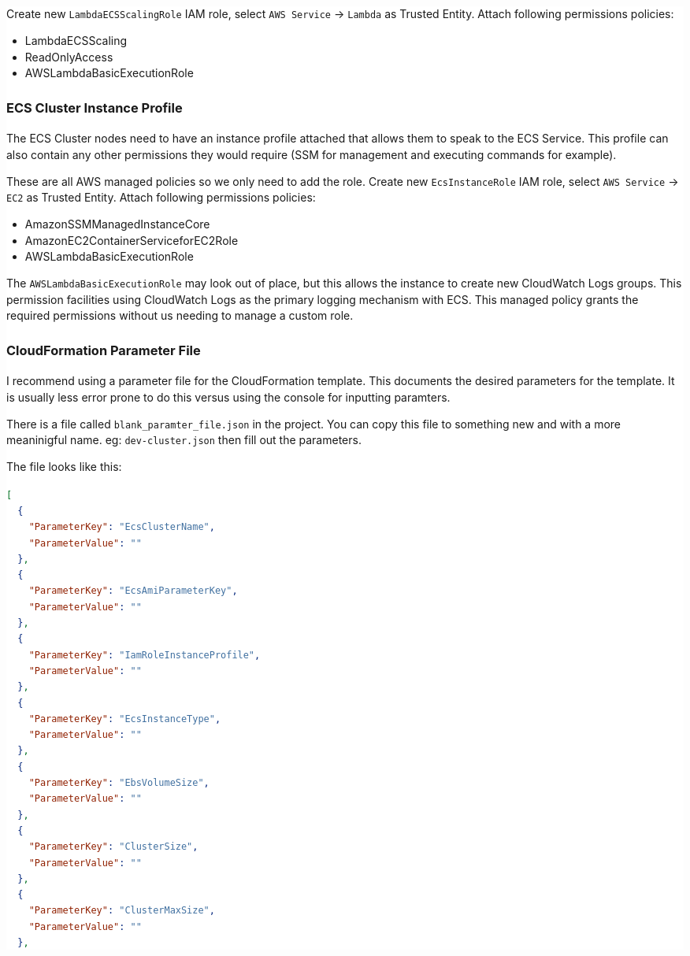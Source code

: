 Create new `LambdaECSScalingRole` IAM role, select `AWS Service` -> `Lambda` as Trusted Entity. Attach following permissions policies:

  - LambdaECSScaling
  - ReadOnlyAccess
  - AWSLambdaBasicExecutionRole 

### ECS Cluster Instance Profile

The ECS Cluster nodes need to have an instance profile attached that allows them to speak to the ECS Service. This profile can also contain any other permissions they would require (SSM for management and executing commands for example).

These are all AWS managed policies so we only need to add the role.
Create new `EcsInstanceRole` IAM role, select `AWS Service` -> `EC2` as Trusted Entity. Attach following permissions policies:

  - AmazonSSMManagedInstanceCore
  - AmazonEC2ContainerServiceforEC2Role
  - AWSLambdaBasicExecutionRole

The `AWSLambdaBasicExecutionRole` may look out of place, but this allows the instance to create new CloudWatch Logs groups. This permission facilities using CloudWatch Logs as the primary logging mechanism with ECS. This managed policy grants the required permissions without us needing to manage a custom role.

### CloudFormation Parameter File

I recommend using a parameter file for the CloudFormation template. This documents the desired parameters for the template. It is usually less error prone to do this versus using the console for inputting paramters.

There is a file called `blank_paramter_file.json` in the project. You can copy this file to something new and with a more meaninigful name. eg: `dev-cluster.json` then fill out the parameters.

The file looks like this:

```json
[
  {
    "ParameterKey": "EcsClusterName",
    "ParameterValue": ""
  }, 
  {
    "ParameterKey": "EcsAmiParameterKey",
    "ParameterValue": ""
  },
  {
    "ParameterKey": "IamRoleInstanceProfile",
    "ParameterValue": ""
  }, 
  {
    "ParameterKey": "EcsInstanceType",
    "ParameterValue": ""
  },
  {
    "ParameterKey": "EbsVolumeSize",
    "ParameterValue": ""
  }, 
  {
    "ParameterKey": "ClusterSize",
    "ParameterValue": ""
  },
  {
    "ParameterKey": "ClusterMaxSize",
    "ParameterValue": ""
  },
```